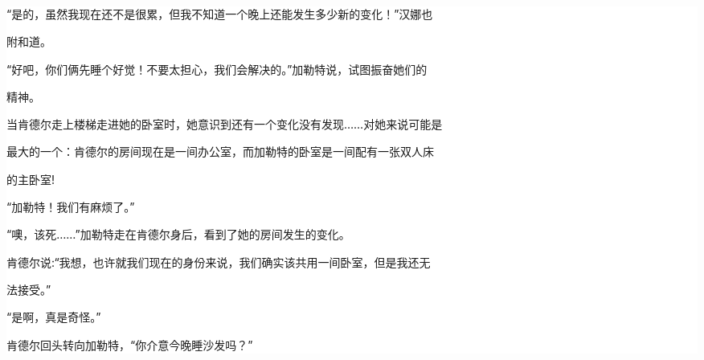 
“是的，虽然我现在还不是很累，但我不知道一个晚上还能发生多少新的变化！”汉娜也

附和道。



“好吧，你们俩先睡个好觉！不要太担心，我们会解决的。”加勒特说，试图振奋她们的

精神。



当肯德尔走上楼梯走进她的卧室时，她意识到还有一个变化没有发现……对她来说可能是

最大的一个：肯德尔的房间现在是一间办公室，而加勒特的卧室是一间配有一张双人床

的主卧室!

“加勒特！我们有麻烦了。”

“噢，该死……”加勒特走在肯德尔身后，看到了她的房间发生的变化。



肯德尔说:“我想，也许就我们现在的身份来说，我们确实该共用一间卧室，但是我还无

法接受。”

“是啊，真是奇怪。”

肯德尔回头转向加勒特，“你介意今晚睡沙发吗？”


